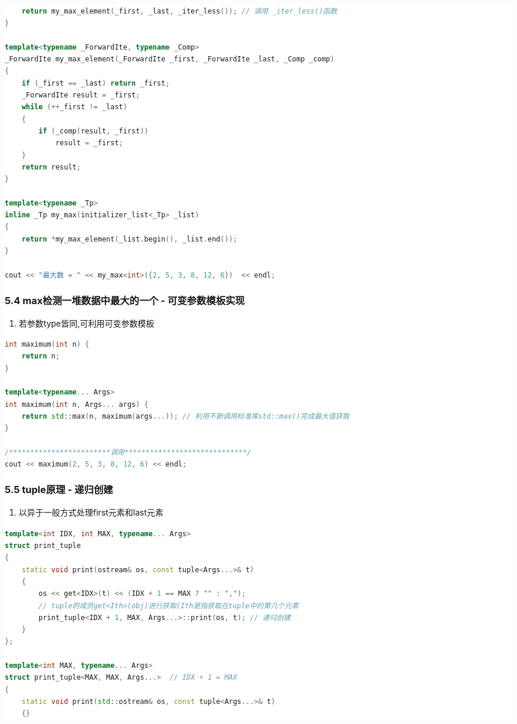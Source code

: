 ```c++
	return my_max_element(_first, _last, _iter_less()); // 调用 _iter_less()函数
}

template<typename _ForwardIte, typename _Comp>
_ForwardIte my_max_element(_ForwardIte _first, _ForwardIte _last, _Comp _comp)
{
	if (_first == _last) return _first;
	_ForwardIte result = _first;
	while (++_first != _last)
	{
		if (_comp(result, _first))
			result = _first;
	}
	return result;
}

template<typename _Tp>
inline _Tp my_max(initializer_list<_Tp> _list)
{
	return *my_max_element(_list.begin(), _list.end());
}

cout << "最大数 = " << my_max<int>({2, 5, 3, 8, 12, 6})  << endl;
```



### 5.4 max检测一堆数据中最大的一个 - 可变参数模板实现

1. 若参数type皆同,可利用可变参数模板  

```c++
int maximum(int n) {
	return n;
}

template<typename... Args>
int maximum(int n, Args... args) {
	return std::max(n, maximum(args...)); // 利用不断调用标准库std::max()完成最大值获取
}

/************************调用*****************************/
cout << maximum(2, 5, 3, 8, 12, 6) << endl;
```

### 5.5 tuple原理 - 递归创建

1. 以异于一般方式处理first元素和last元素  

```c++
template<int IDX, int MAX, typename... Args>
struct print_tuple
{
	static void print(ostream& os, const tuple<Args...>& t)
	{
		os << get<IDX>(t) << (IDX + 1 == MAX ? "" : ",");
        // tuple的成员get<Ith>(obj)进行获取(Ith是指获取在tuple中的第几个元素
		print_tuple<IDX + 1, MAX, Args...>::print(os, t); // 递归创建
	}
};

template<int MAX, typename... Args>
struct print_tuple<MAX, MAX, Args...>  // IDX + 1 = MAX
{
	static void print(std::ostream& os, const tuple<Args...>& t)
	{}
```